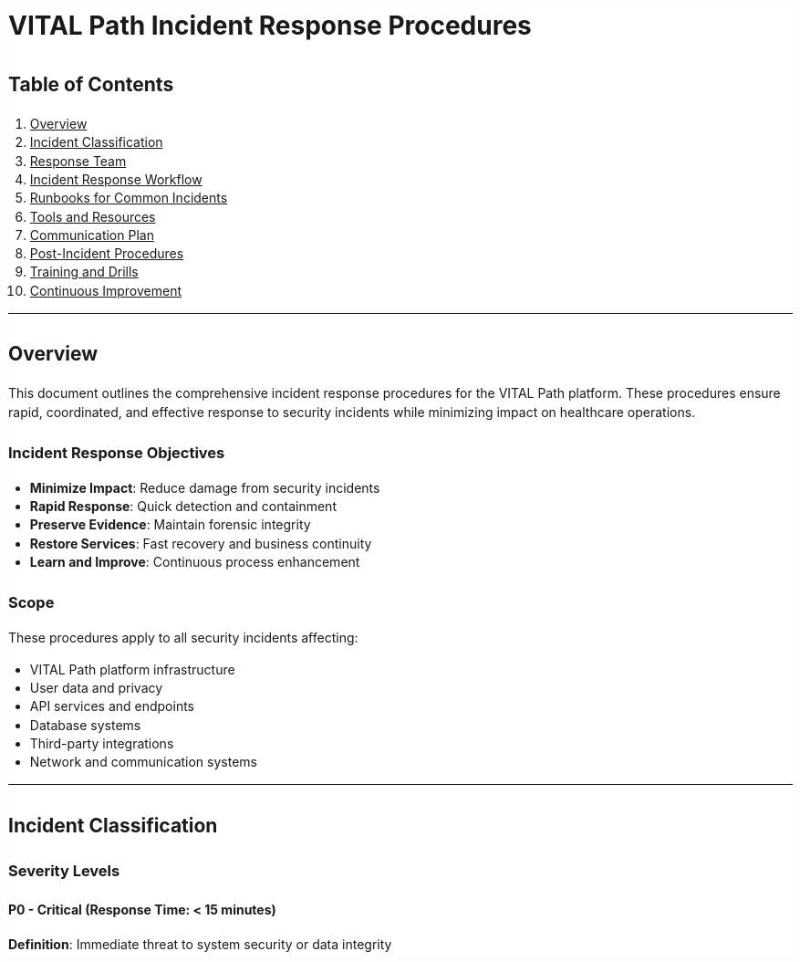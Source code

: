 # VITAL Path Incident Response Procedures

## Table of Contents
1. [Overview](#overview)
2. [Incident Classification](#incident-classification)
3. [Response Team](#response-team)
4. [Incident Response Workflow](#incident-response-workflow)
5. [Runbooks for Common Incidents](#runbooks-for-common-incidents)
6. [Tools and Resources](#tools-and-resources)
7. [Communication Plan](#communication-plan)
8. [Post-Incident Procedures](#post-incident-procedures)
9. [Training and Drills](#training-and-drills)
10. [Continuous Improvement](#continuous-improvement)

---

## Overview

This document outlines the comprehensive incident response procedures for the VITAL Path platform. These procedures ensure rapid, coordinated, and effective response to security incidents while minimizing impact on healthcare operations.

### Incident Response Objectives

- **Minimize Impact**: Reduce damage from security incidents
- **Rapid Response**: Quick detection and containment
- **Preserve Evidence**: Maintain forensic integrity
- **Restore Services**: Fast recovery and business continuity
- **Learn and Improve**: Continuous process enhancement

### Scope

These procedures apply to all security incidents affecting:
- VITAL Path platform infrastructure
- User data and privacy
- API services and endpoints
- Database systems
- Third-party integrations
- Network and communication systems

---

## Incident Classification

### Severity Levels

#### P0 - Critical (Response Time: < 15 minutes)
**Definition**: Immediate threat to system security or data integrity
